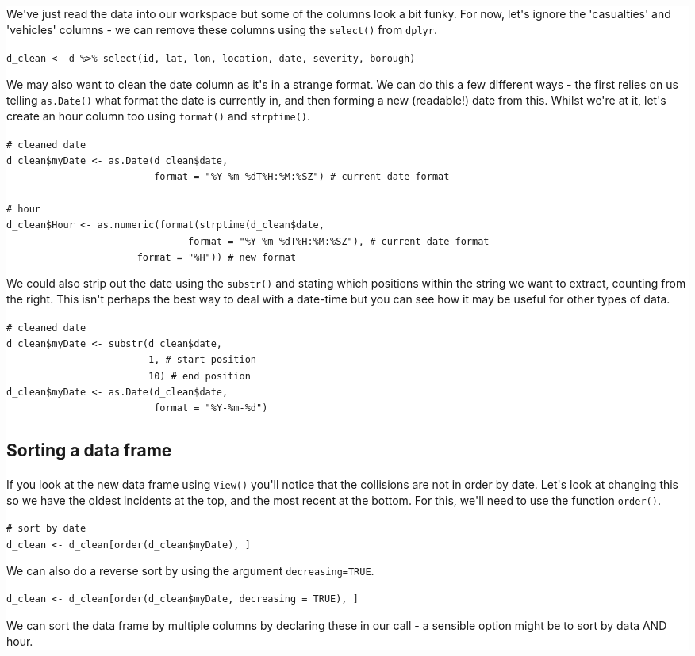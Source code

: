 We've just read the data into our workspace but some of the columns look a bit funky. For now, let's ignore the 'casualties' and 'vehicles' columns - we can remove these columns using the `select()` from `dplyr`.

```{r, echo=T}
d_clean <- d %>% select(id, lat, lon, location, date, severity, borough)
```

We may also want to clean the date column as it's in a strange format. We can do this a few different ways - the first relies on us telling `as.Date()` what format the date is currently in, and then forming a new (readable!) date from this. Whilst we're at it, let's create an hour column too using `format()` and `strptime()`.

```{r, echo=T}
# cleaned date
d_clean$myDate <- as.Date(d_clean$date, 
                          format = "%Y-%m-%dT%H:%M:%SZ") # current date format

# hour
d_clean$Hour <- as.numeric(format(strptime(d_clean$date, 
                                format = "%Y-%m-%dT%H:%M:%SZ"), # current date format
                       format = "%H")) # new format
```

We could also strip out the date using the `substr()` and stating which positions within the string we want to extract, counting from the right. This isn't perhaps the best way to deal with a date-time but you can see how it may be useful for other types of data.

```{r, echo=T, eval=F}
# cleaned date
d_clean$myDate <- substr(d_clean$date, 
                         1, # start position
                         10) # end position
d_clean$myDate <- as.Date(d_clean$date,
                          format = "%Y-%m-%d")

```

## Sorting a data frame

If you look at the new data frame using `View()` you'll notice that the collisions are not in order by date. Let's look at changing this so we have the oldest incidents at the top, and the most recent at the bottom. For this, we'll need to use the function `order()`.

```{r, echo=T}
# sort by date
d_clean <- d_clean[order(d_clean$myDate), ]
```

We can also do a reverse sort by using the argument `decreasing=TRUE`.

```{r, echo=T, eval=F}
d_clean <- d_clean[order(d_clean$myDate, decreasing = TRUE), ]
```

We can sort the data frame by multiple columns by declaring these in our call - a sensible option might be to sort by data AND hour.

